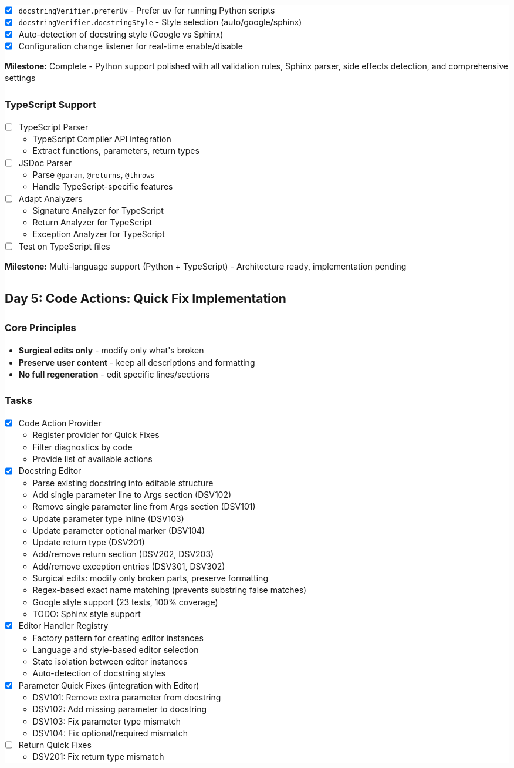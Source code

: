   - [x] `docstringVerifier.preferUv` - Prefer uv for running Python scripts
  - [x] `docstringVerifier.docstringStyle` - Style selection (auto/google/sphinx)
  - [x] Auto-detection of docstring style (Google vs Sphinx)
  - [x] Configuration change listener for real-time enable/disable

**Milestone:** Complete - Python support polished with all validation rules, Sphinx parser, side effects detection, and comprehensive settings

### TypeScript Support

- [ ] TypeScript Parser
  - TypeScript Compiler API integration
  - Extract functions, parameters, return types
- [ ] JSDoc Parser
  - Parse `@param`, `@returns`, `@throws`
  - Handle TypeScript-specific features
- [ ] Adapt Analyzers
  - Signature Analyzer for TypeScript
  - Return Analyzer for TypeScript
  - Exception Analyzer for TypeScript
- [ ] Test on TypeScript files

**Milestone:** Multi-language support (Python + TypeScript) - Architecture ready, implementation pending

## Day 5: Code Actions: Quick Fix Implementation

### Core Principles

- **Surgical edits only** - modify only what's broken
- **Preserve user content** - keep all descriptions and formatting
- **No full regeneration** - edit specific lines/sections

### Tasks

- [x] Code Action Provider
  - Register provider for Quick Fixes
  - Filter diagnostics by code
  - Provide list of available actions
- [x] Docstring Editor
  - Parse existing docstring into editable structure
  - Add single parameter line to Args section (DSV102)
  - Remove single parameter line from Args section (DSV101)
  - Update parameter type inline (DSV103)
  - Update parameter optional marker (DSV104)
  - Update return type (DSV201)
  - Add/remove return section (DSV202, DSV203)
  - Add/remove exception entries (DSV301, DSV302)
  - Surgical edits: modify only broken parts, preserve formatting
  - Regex-based exact name matching (prevents substring false matches)
  - Google style support (23 tests, 100% coverage)
  - TODO: Sphinx style support
- [x] Editor Handler Registry
  - Factory pattern for creating editor instances
  - Language and style-based editor selection
  - State isolation between editor instances
  - Auto-detection of docstring styles
- [x] Parameter Quick Fixes (integration with Editor)
  - DSV101: Remove extra parameter from docstring
  - DSV102: Add missing parameter to docstring
  - DSV103: Fix parameter type mismatch
  - DSV104: Fix optional/required mismatch
- [ ] Return Quick Fixes
  - DSV201: Fix return type mismatch